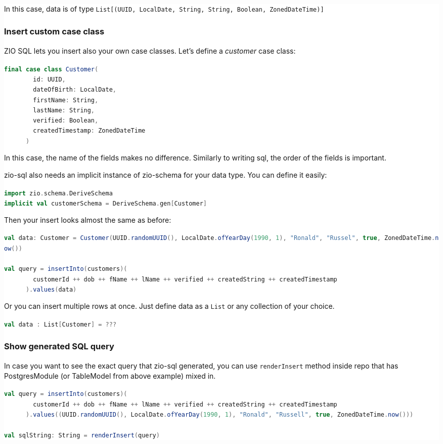 In this case, data is of type `List[(UUID, LocalDate, String, String, Boolean, ZonedDateTime)]`

### Insert custom case class
ZIO SQL lets you insert also your own case classes.
Let’s define a *customer* case class:

```scala
final case class Customer(
        id: UUID,
        dateOfBirth: LocalDate,
        firstName: String,
        lastName: String,
        verified: Boolean,
        createdTimestamp: ZonedDateTime
      )
```

In this case, the name of the fields makes no difference. Similarly to writing sql, the order of the fields is important.

zio-sql also needs an implicit instance of zio-schema for your data type. You can define it easily:

```scala
import zio.schema.DeriveSchema
implicit val customerSchema = DeriveSchema.gen[Customer]
```

Then your insert looks almost the same as before:
```scala
val data: Customer = Customer(UUID.randomUUID(), LocalDate.ofYearDay(1990, 1), "Ronald", "Russel", true, ZonedDateTime.now())

val query = insertInto(customers)(
        customerId ++ dob ++ fName ++ lName ++ verified ++ createdString ++ createdTimestamp
      ).values(data)
```
Or you can insert multiple rows at once. Just define data as a `List` or any collection of your choice.

```scala
val data : List[Customer] = ???
```

### Show generated SQL query 

In case you want to see the exact query that zio-sql generated, you can use `renderInsert` method inside repo that has PostgresModule (or TableModel from above example) mixed in.
```scala
val query = insertInto(customers)(
        customerId ++ dob ++ fName ++ lName ++ verified ++ createdString ++ createdTimestamp
      ).values((UUID.randomUUID(), LocalDate.ofYearDay(1990, 1), "Ronald", "Russell", true, ZonedDateTime.now()))

val sqlString: String = renderInsert(query)
```
